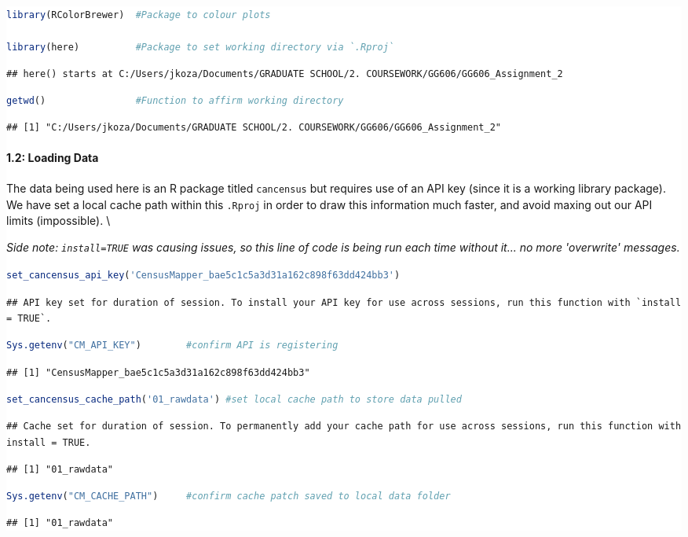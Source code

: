 ```r
library(RColorBrewer)  #Package to colour plots

library(here)          #Package to set working directory via `.Rproj`
```

```
## here() starts at C:/Users/jkoza/Documents/GRADUATE SCHOOL/2. COURSEWORK/GG606/GG606_Assignment_2
```

```r
getwd()                #Function to affirm working directory 
```

```
## [1] "C:/Users/jkoza/Documents/GRADUATE SCHOOL/2. COURSEWORK/GG606/GG606_Assignment_2"
```

#### 1.2: Loading Data 
The data being used here is an R package titled `cancensus` but requires use of an API key (since it is a working library package). We have set a local cache path within this `.Rproj` in order to draw this information much faster, and avoid maxing out our API limits (impossible). \

*Side note: `install=TRUE` was causing issues, so this line of code is being run each time without it... no more 'overwrite' messages.* 

```r
set_cancensus_api_key('CensusMapper_bae5c1c5a3d31a162c898f63dd424bb3')
```

```
## API key set for duration of session. To install your API key for use across sessions, run this function with `install = TRUE`.
```

```r
Sys.getenv("CM_API_KEY")        #confirm API is registering
```

```
## [1] "CensusMapper_bae5c1c5a3d31a162c898f63dd424bb3"
```

```r
set_cancensus_cache_path('01_rawdata') #set local cache path to store data pulled
```

```
## Cache set for duration of session. To permanently add your cache path for use across sessions, run this function with install = TRUE.
```

```
## [1] "01_rawdata"
```

```r
Sys.getenv("CM_CACHE_PATH")     #confirm cache patch saved to local data folder
```

```
## [1] "01_rawdata"
```
